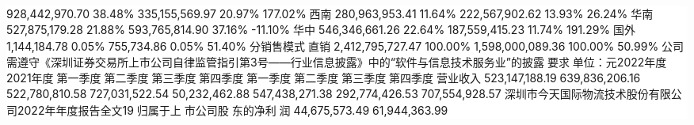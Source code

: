 928,442,970.70
38.48%
335,155,569.97
20.97%
177.02%
西南
280,963,953.41
11.64%
222,567,902.62
13.93%
26.24%
华南
527,875,179.28
21.88%
593,765,814.90
37.16%
-11.10%
华中
546,346,661.26
22.64%
187,559,415.23
11.74%
191.29%
国外
1,144,184.78
0.05%
755,734.86
0.05%
51.40%
分销售模式
直销
2,412,795,727.47
100.00%
1,598,000,089.36
100.00%
50.99%
公司需遵守《深圳证券交易所上市公司自律监管指引第3号——行业信息披露》中的“软件与信息技术服务业”的披露
要求
单位：元2022年度
2021年度
第一季度
第二季度
第三季度
第四季度
第一季度
第二季度
第三季度
第四季度
营业收入
523,147,188.19
639,836,206.16
522,780,810.58
727,031,522.54
50,232,462.88
547,438,271.38
292,774,426.53
707,554,928.57
深圳市今天国际物流技术股份有限公司2022年年度报告全文19
归属于上
市公司股
东的净利
润
44,675,573.49
61,944,363.99